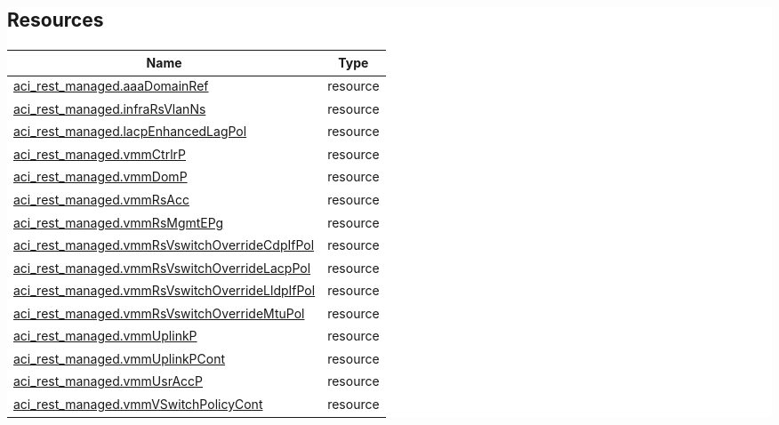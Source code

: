 ## Resources

| Name | Type |
|------|------|
| [aci_rest_managed.aaaDomainRef](https://registry.terraform.io/providers/CiscoDevNet/aci/latest/docs/resources/rest_managed) | resource |
| [aci_rest_managed.infraRsVlanNs](https://registry.terraform.io/providers/CiscoDevNet/aci/latest/docs/resources/rest_managed) | resource |
| [aci_rest_managed.lacpEnhancedLagPol](https://registry.terraform.io/providers/CiscoDevNet/aci/latest/docs/resources/rest_managed) | resource |
| [aci_rest_managed.vmmCtrlrP](https://registry.terraform.io/providers/CiscoDevNet/aci/latest/docs/resources/rest_managed) | resource |
| [aci_rest_managed.vmmDomP](https://registry.terraform.io/providers/CiscoDevNet/aci/latest/docs/resources/rest_managed) | resource |
| [aci_rest_managed.vmmRsAcc](https://registry.terraform.io/providers/CiscoDevNet/aci/latest/docs/resources/rest_managed) | resource |
| [aci_rest_managed.vmmRsMgmtEPg](https://registry.terraform.io/providers/CiscoDevNet/aci/latest/docs/resources/rest_managed) | resource |
| [aci_rest_managed.vmmRsVswitchOverrideCdpIfPol](https://registry.terraform.io/providers/CiscoDevNet/aci/latest/docs/resources/rest_managed) | resource |
| [aci_rest_managed.vmmRsVswitchOverrideLacpPol](https://registry.terraform.io/providers/CiscoDevNet/aci/latest/docs/resources/rest_managed) | resource |
| [aci_rest_managed.vmmRsVswitchOverrideLldpIfPol](https://registry.terraform.io/providers/CiscoDevNet/aci/latest/docs/resources/rest_managed) | resource |
| [aci_rest_managed.vmmRsVswitchOverrideMtuPol](https://registry.terraform.io/providers/CiscoDevNet/aci/latest/docs/resources/rest_managed) | resource |
| [aci_rest_managed.vmmUplinkP](https://registry.terraform.io/providers/CiscoDevNet/aci/latest/docs/resources/rest_managed) | resource |
| [aci_rest_managed.vmmUplinkPCont](https://registry.terraform.io/providers/CiscoDevNet/aci/latest/docs/resources/rest_managed) | resource |
| [aci_rest_managed.vmmUsrAccP](https://registry.terraform.io/providers/CiscoDevNet/aci/latest/docs/resources/rest_managed) | resource |
| [aci_rest_managed.vmmVSwitchPolicyCont](https://registry.terraform.io/providers/CiscoDevNet/aci/latest/docs/resources/rest_managed) | resource |

